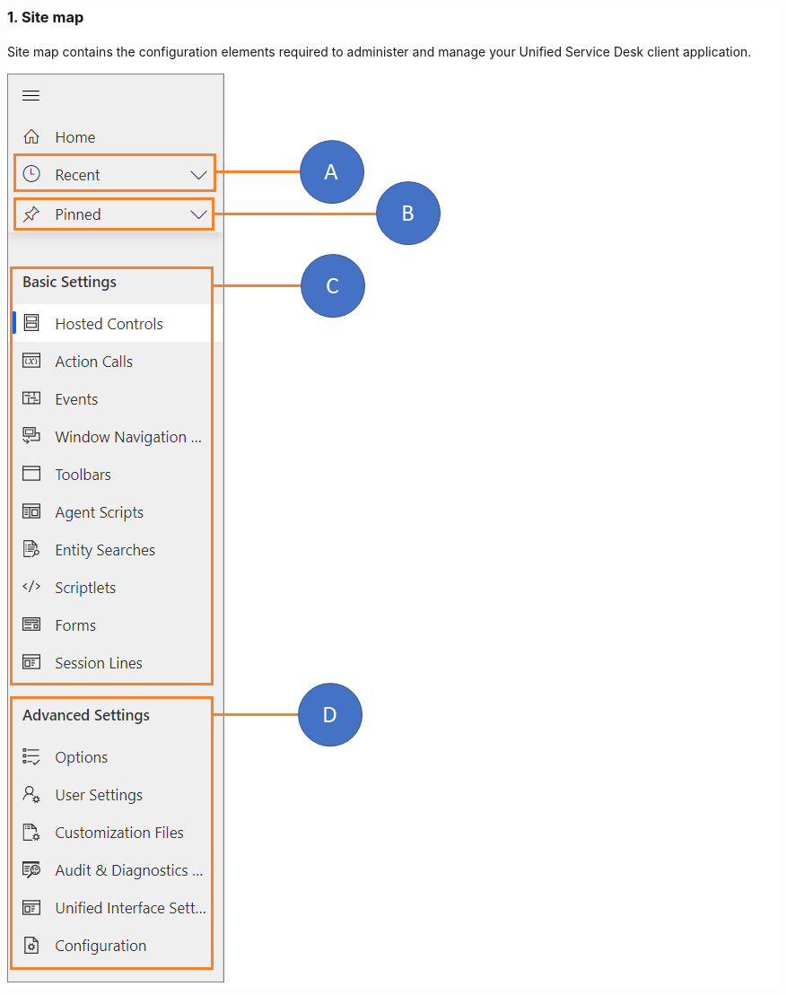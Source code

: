 ### 1. Site map

Site map contains the configuration elements required to administer and manage your Unified Service Desk client application.

![Site Map](../../unified-interface/media/usd-crm-admin-app-site-map-callouts.PNG "Site Map")
